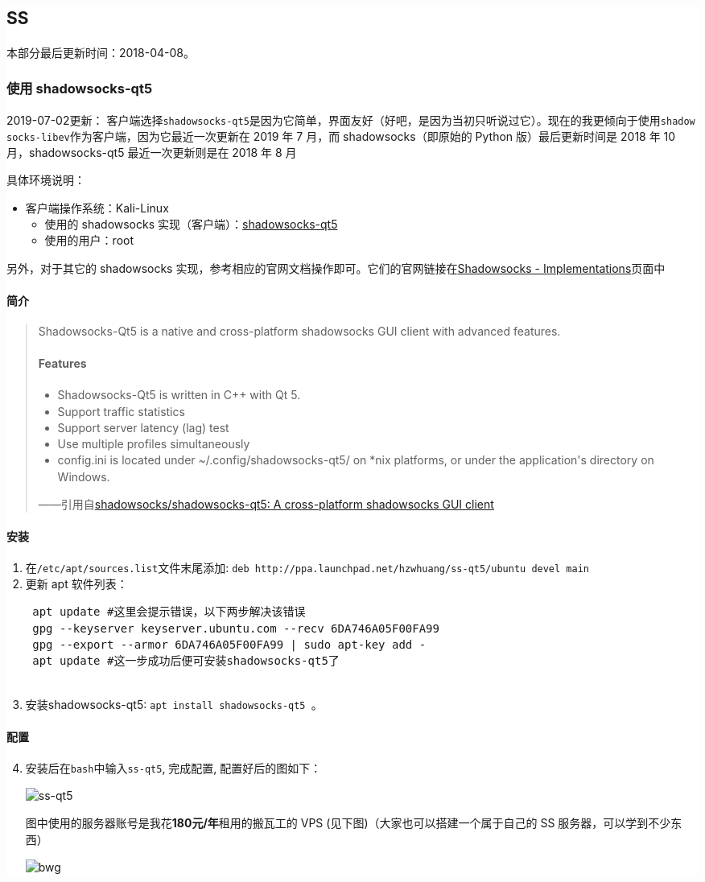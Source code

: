 

## SS
本部分最后更新时间：2018-04-08。

### 使用 shadowsocks-qt5
2019-07-02更新： 客户端选择`shadowsocks-qt5`是因为它简单，界面友好（好吧，是因为当初只听说过它）。现在的我更倾向于使用`shadowsocks-libev`作为客户端，因为它最近一次更新在 2019 年 7 月，而 shadowsocks（即原始的 Python 版）最后更新时间是 2018 年 10 月，shadowsocks-qt5 最近一次更新则是在 2018 年 8 月

具体环境说明：
* 客户端操作系统：Kali-Linux
  * 使用的 shadowsocks 实现（客户端）：[shadowsocks-qt5](https://github.com/shadowsocks/shadowsocks-qt5)
  * 使用的用户：root

另外，对于其它的 shadowsocks 实现，参考相应的官网文档操作即可。它们的官网链接在[Shadowsocks - Implementations](https://shadowsocks.org/en/spec/Implementations.html)页面中

#### 简介
> Shadowsocks-Qt5 is a native and cross-platform shadowsocks GUI client with advanced features.
> 
> #### Features
> * Shadowsocks-Qt5 is written in C++ with Qt 5.
> * Support traffic statistics
> * Support server latency (lag) test
> * Use multiple profiles simultaneously
> * config.ini is located under ~/.config/shadowsocks-qt5/ on *nix platforms, or under the application's directory on Windows.
>
> ——引用自[shadowsocks/shadowsocks-qt5: A cross-platform shadowsocks GUI client](https://github.com/shadowsocks/shadowsocks-qt5)

#### 安装

1. 在`/etc/apt/sources.list`文件末尾添加: `deb http://ppa.launchpad.net/hzwhuang/ss-qt5/ubuntu devel main`
2. 更新 apt 软件列表：
	<pre>
	apt update #这里会提示错误，以下两步解决该错误
	gpg --keyserver keyserver.ubuntu.com --recv 6DA746A05F00FA99
	gpg --export --armor 6DA746A05F00FA99 | sudo apt-key add -
	apt update #这一步成功后便可安装shadowsocks-qt5了
	</pre>
3. 安装shadowsocks-qt5: `apt install shadowsocks-qt5 `。

#### 配置
4. 安装后在`bash`中输入`ss-qt5`, 完成配置, 配置好后的图如下：

   ![ss-qt5](/Kali-Linux科学上网/ss-qt5主界面.png)

   图中使用的服务器账号是我花**180元/年**租用的搬瓦工的 VPS (见下图)（大家也可以搭建一个属于自己的 SS 服务器，可以学到不少东西）

   ![bwg](/Kali-Linux科学上网/bwg主机信息界面.png)
